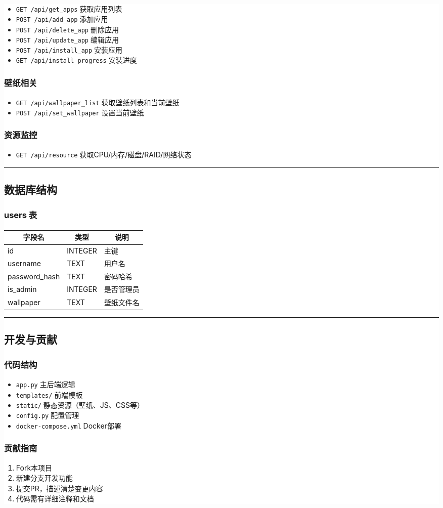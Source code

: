 - `GET /api/get_apps` 获取应用列表
- `POST /api/add_app` 添加应用
- `POST /api/delete_app` 删除应用
- `POST /api/update_app` 编辑应用
- `POST /api/install_app` 安装应用
- `GET /api/install_progress` 安装进度

### 壁纸相关

- `GET /api/wallpaper_list` 获取壁纸列表和当前壁纸
- `POST /api/set_wallpaper` 设置当前壁纸

### 资源监控

- `GET /api/resource` 获取CPU/内存/磁盘/RAID/网络状态

---

## 数据库结构

### users 表

| 字段名         | 类型      | 说明         |
| -------------- | --------- | ------------|
| id             | INTEGER   | 主键        |
| username       | TEXT      | 用户名      |
| password_hash  | TEXT      | 密码哈希    |
| is_admin       | INTEGER   | 是否管理员  |
| wallpaper      | TEXT      | 壁纸文件名  |

---

## 开发与贡献

### 代码结构

- `app.py`         主后端逻辑
- `templates/`     前端模板
- `static/`        静态资源（壁纸、JS、CSS等）
- `config.py`      配置管理
- `docker-compose.yml`  Docker部署

### 贡献指南

1. Fork本项目
2. 新建分支开发功能
3. 提交PR，描述清楚变更内容
4. 代码需有详细注释和文档
